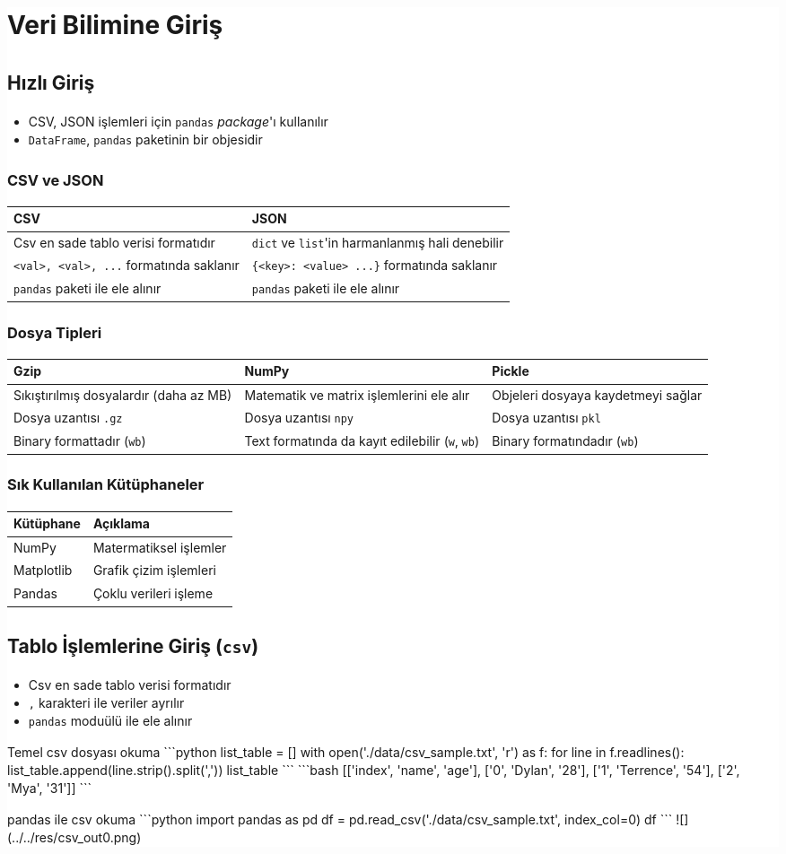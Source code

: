 # Veri Bilimine Giriş

## Hızlı Giriş

* CSV, JSON işlemleri için `pandas` _package_'ı kullanılır
* `DataFrame`, `pandas` paketinin bir objesidir

### CSV ve JSON

| CSV | JSON |
| :--- | :--- |
| Csv en sade tablo verisi formatıdır | `dict` ve `list`'in harmanlanmış hali denebilir |
| `<val>, <val>, ...` formatında saklanır | `{<key>: <value> ...}` formatında saklanır |
| `pandas` paketi ile ele alınır | `pandas` paketi ile ele alınır |

### Dosya Tipleri

| Gzip | NumPy | Pickle |
| :--- | :--- | :--- |
| Sıkıştırılmış dosyalardır \(daha az MB\) | Matematik ve matrix işlemlerini ele alır | Objeleri dosyaya kaydetmeyi sağlar |
| Dosya uzantısı `.gz` | Dosya uzantısı `npy` | Dosya uzantısı `pkl` |
| Binary formattadır \(`wb`\) | Text formatında da kayıt edilebilir \(`w`, `wb`\) | Binary formatındadır \(`wb`\) |

### Sık Kullanılan Kütüphaneler

| Kütüphane | Açıklama |
| :--- | :--- |
| NumPy | Matermatiksel işlemler |
| Matplotlib | Grafik çizim işlemleri |
| Pandas | Çoklu verileri işleme |

## Tablo İşlemlerine Giriş \(`csv`\)

* Csv en sade tablo verisi formatıdır
* `,` karakteri ile veriler ayrılır
* `pandas` moduülü ile ele alınır

Temel csv dosyası okuma \`\`\`python list\_table = \[\] with open\('./data/csv\_sample.txt', 'r'\) as f: for line in f.readlines\(\): list\_table.append\(line.strip\(\).split\(','\)\) list\_table \`\`\` \`\`\`bash \[\['index', 'name', 'age'\], \['0', 'Dylan', '28'\], \['1', 'Terrence', '54'\], \['2', 'Mya', '31'\]\] \`\`\`

pandas ile csv okuma \`\`\`python import pandas as pd df = pd.read\_csv\('./data/csv\_sample.txt', index\_col=0\) df \`\`\` !\[\]\(../../res/csv\_out0.png\)
